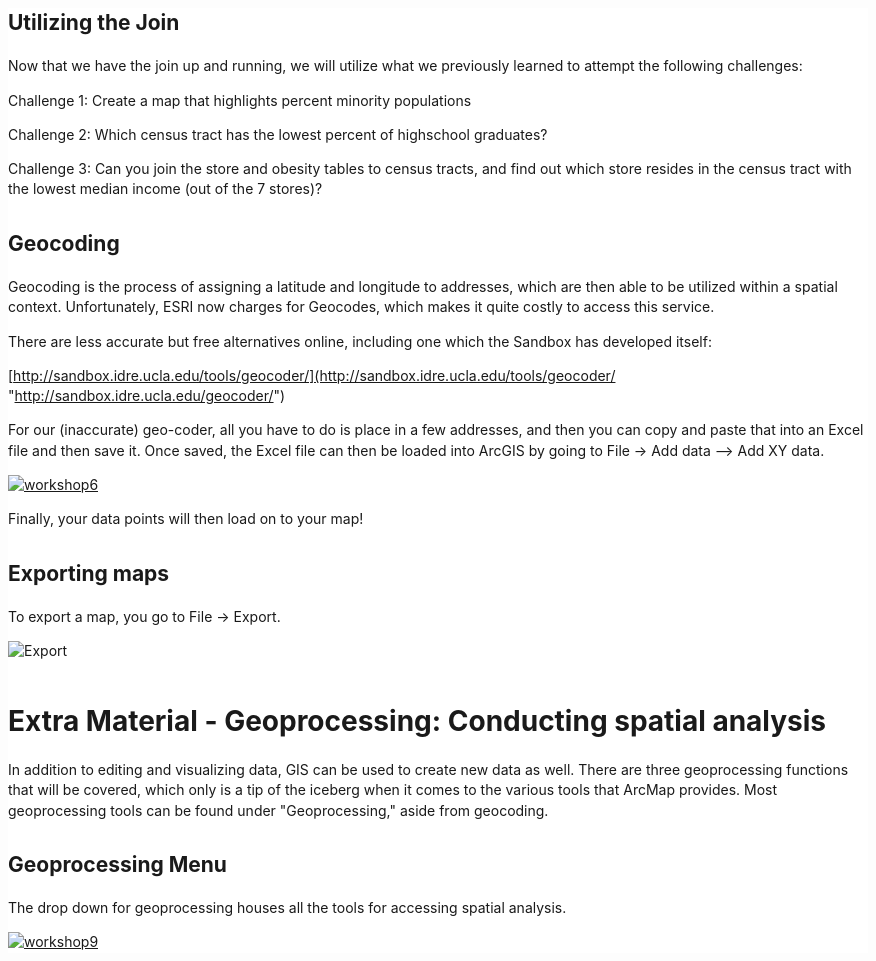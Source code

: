 ## Utilizing the Join

Now that we have the join up and running, we will utilize what we previously learned to attempt the following challenges:

Challenge 1: Create a map that highlights percent minority populations

Challenge 2: Which census tract has the lowest percent of highschool graduates?

Challenge 3: Can you join the store and obesity tables to census tracts, and find out which store resides in the census tract with the lowest median income (out of the 7 stores)?

## Geocoding

Geocoding is the process of assigning a latitude and longitude to addresses, which are then able to be utilized within a spatial context. Unfortunately, ESRI now charges for Geocodes, which makes it quite costly to access this service.

There are less accurate but free alternatives online, including one which the Sandbox has developed itself:

[http://sandbox.idre.ucla.edu/tools/geocoder/](http://sandbox.idre.ucla.edu/tools/geocoder/ "http://sandbox.idre.ucla.edu/geocoder/")

For our (inaccurate) geo-coder, all you have to do is place in a few addresses, and then you can copy and paste that into an Excel file and then save it. Once saved, the Excel file can then be loaded into ArcGIS by going to File -> Add data --> Add XY data.

[![workshop6](images/workshop6-510x392.png)](http://sandbox.idre.ucla.edu/sandbox/wp-content/uploads/2014/09/workshop6.png)

Finally, your data points will then load on to your map!

## Exporting maps

To export a map, you go to File -> Export.

![Export](images/Export.png)

# Extra Material - Geoprocessing: Conducting spatial analysis

In addition to editing and visualizing data, GIS can be used to create new data as well. There are three geoprocessing functions that will be covered, which only is a tip of the iceberg when it comes to the various tools that ArcMap provides. Most geoprocessing tools can be found under "Geoprocessing," aside from geocoding.

## Geoprocessing Menu

The drop down for geoprocessing houses all the tools for accessing spatial analysis.

[![workshop9](images/workshop9-510x283.png)](http://sandbox.idre.ucla.edu/sandbox/wp-content/uploads/2014/09/workshop9.png)
